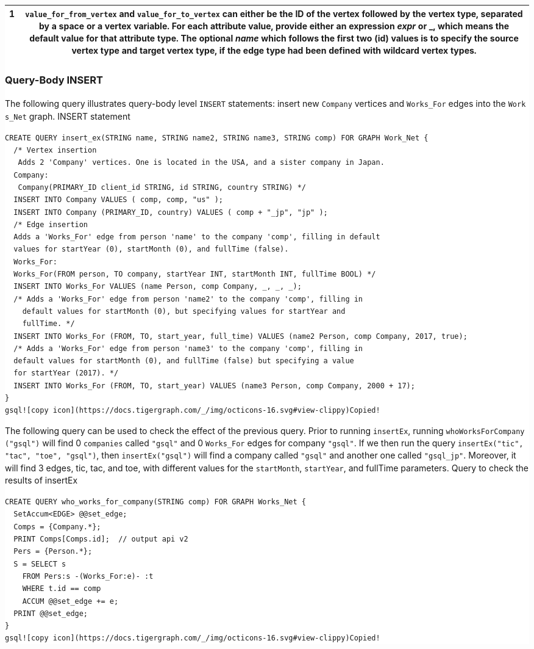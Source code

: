 **1** | `value_for_from_vertex` and `value_for_to_vertex` can either be the ID of the vertex followed by the vertex type, separated by a space or a vertex variable.  For each attribute value, provide either an expression _expr_ or _, which means the default value for that attribute type. The optional _name_ which follows the first two (id) values is to specify the source vertex type and target vertex type, if the edge type had been defined with wildcard vertex types.  
---|---  


### [](https://docs.tigergraph.com/gsql-ref/4.1/querying/data-modification-statements#_query_body_insert)Query-Body INSERT
The following query illustrates query-body level `INSERT` statements: insert new `Company` vertices and `Works_For` edges into the `Works_Net` graph.
INSERT statement
```
CREATE QUERY insert_ex(STRING name, STRING name2, STRING name3, STRING comp) FOR GRAPH Work_Net {
  /* Vertex insertion
   Adds 2 'Company' vertices. One is located in the USA, and a sister company in Japan.
  Company:
   Company(PRIMARY_ID client_id STRING, id STRING, country STRING) */
  INSERT INTO Company VALUES ( comp, comp, "us" );
  INSERT INTO Company (PRIMARY_ID, country) VALUES ( comp + "_jp", "jp" );
  /* Edge insertion
  Adds a 'Works_For' edge from person 'name' to the company 'comp', filling in default
  values for startYear (0), startMonth (0), and fullTime (false).
  Works_For:
  Works_For(FROM person, TO company, startYear INT, startMonth INT, fullTime BOOL) */
  INSERT INTO Works_For VALUES (name Person, comp Company, _, _, _);
  /* Adds a 'Works_For' edge from person 'name2' to the company 'comp', filling in
    default values for startMonth (0), but specifying values for startYear and
    fullTime. */
  INSERT INTO Works_For (FROM, TO, start_year, full_time) VALUES (name2 Person, comp Company, 2017, true);
  /* Adds a 'Works_For' edge from person 'name3' to the company 'comp', filling in
  default values for startMonth (0), and fullTime (false) but specifying a value
  for startYear (2017). */
  INSERT INTO Works_For (FROM, TO, start_year) VALUES (name3 Person, comp Company, 2000 + 17);
}
gsql![copy icon](https://docs.tigergraph.com/_/img/octicons-16.svg#view-clippy)Copied!

```

The following query can be used to check the effect of the previous query. Prior to running `insertEx`, running `whoWorksForCompany("gsql")` will find 0 `companies` called `"gsql"` and 0 `Works_For` edges for company `"gsql"`.
If we then run the query `insertEx("tic", "tac", "toe", "gsql")`, then `insertEx("gsql")` will find a company called `"gsql"` and another one called `"gsql_jp"`. Moreover, it will find 3 edges, tic, tac, and toe, with different values for the `startMonth`, `startYear`, and fullTime parameters.
Query to check the results of insertEx
```
CREATE QUERY who_works_for_company(STRING comp) FOR GRAPH Works_Net {
  SetAccum<EDGE> @@set_edge;
  Comps = {Company.*};
  PRINT Comps[Comps.id];  // output api v2
  Pers = {Person.*};
  S = SELECT s
    FROM Pers:s -(Works_For:e)- :t
    WHERE t.id == comp
    ACCUM @@set_edge += e;
  PRINT @@set_edge;
}
gsql![copy icon](https://docs.tigergraph.com/_/img/octicons-16.svg#view-clippy)Copied!

```
